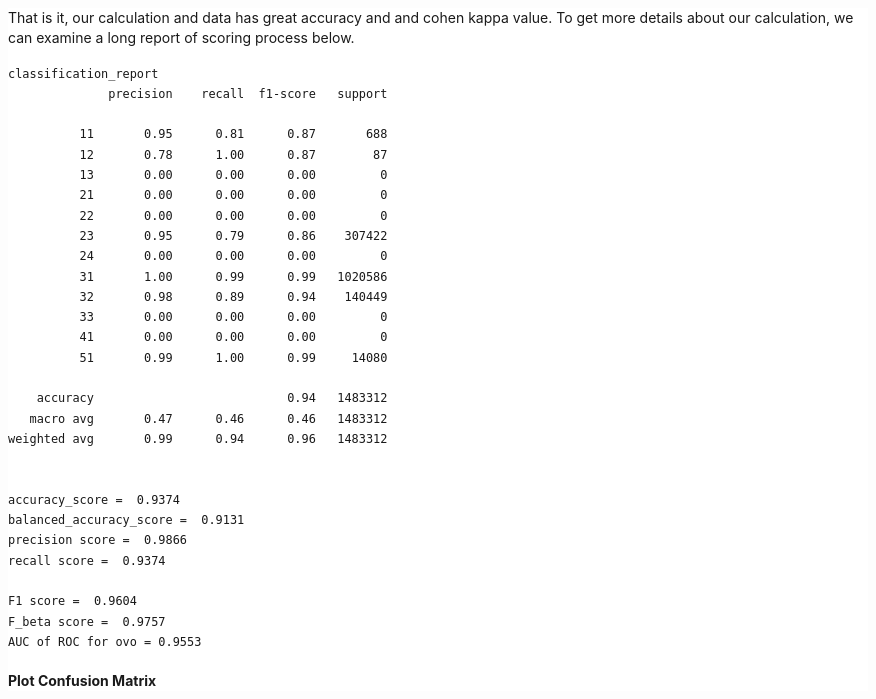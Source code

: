 
That is it, our calculation and data has great accuracy and and cohen kappa value. To get more details about our calculation, we can examine a long report of scoring process below.

```
classification_report
              precision    recall  f1-score   support

          11       0.95      0.81      0.87       688
          12       0.78      1.00      0.87        87
          13       0.00      0.00      0.00         0
          21       0.00      0.00      0.00         0
          22       0.00      0.00      0.00         0
          23       0.95      0.79      0.86    307422
          24       0.00      0.00      0.00         0
          31       1.00      0.99      0.99   1020586
          32       0.98      0.89      0.94    140449
          33       0.00      0.00      0.00         0
          41       0.00      0.00      0.00         0
          51       0.99      1.00      0.99     14080

    accuracy                           0.94   1483312
   macro avg       0.47      0.46      0.46   1483312
weighted avg       0.99      0.94      0.96   1483312


accuracy_score =  0.9374
balanced_accuracy_score =  0.9131
precision score =  0.9866
recall score =  0.9374

F1 score =  0.9604
F_beta score =  0.9757
AUC of ROC for ovo = 0.9553
```

#### Plot Confusion Matrix